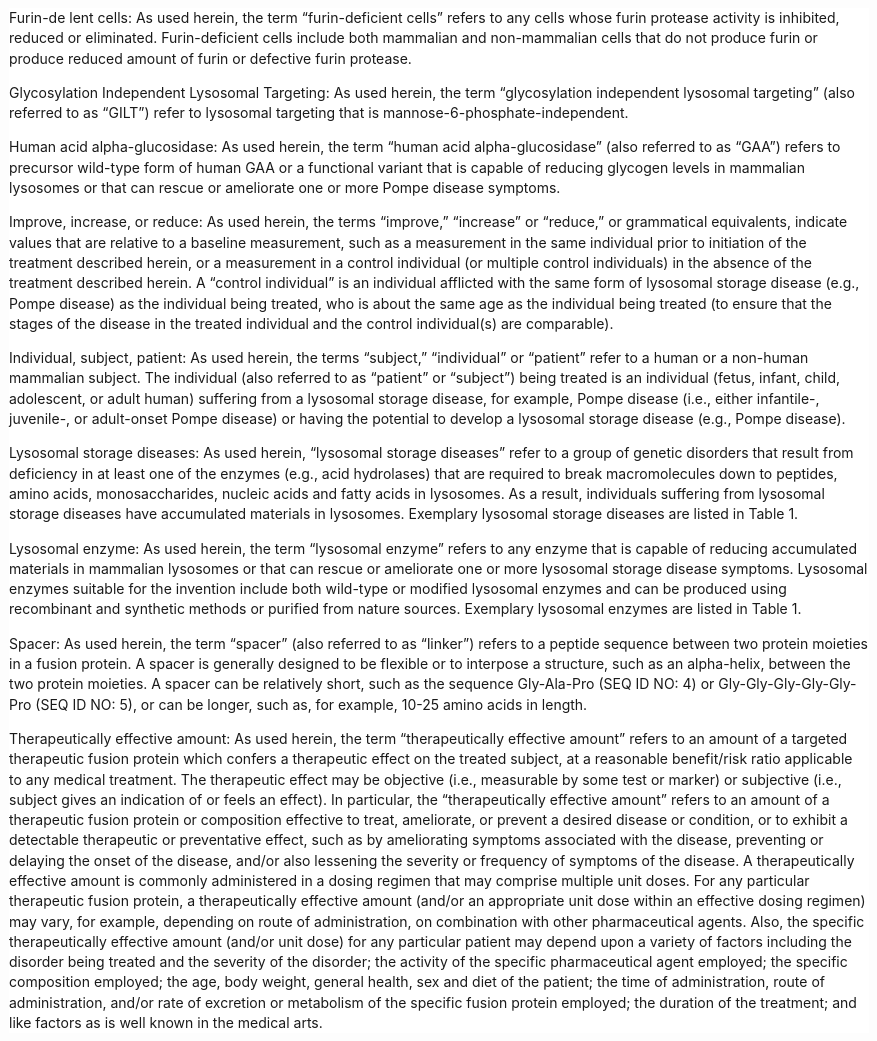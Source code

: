 Furin-de lent cells: As used herein, the term “furin-deficient cells” refers to any cells whose furin protease activity is inhibited, reduced or eliminated. Furin-deficient cells include both mammalian and non-mammalian cells that do not produce furin or produce reduced amount of furin or defective furin protease.

Glycosylation Independent Lysosomal Targeting: As used herein, the term “glycosylation independent lysosomal targeting” (also referred to as “GILT”) refer to lysosomal targeting that is mannose-6-phosphate-independent.

Human acid alpha-glucosidase: As used herein, the term “human acid alpha-glucosidase” (also referred to as “GAA”) refers to precursor wild-type form of human GAA or a functional variant that is capable of reducing glycogen levels in mammalian lysosomes or that can rescue or ameliorate one or more Pompe disease symptoms.

Improve, increase, or reduce: As used herein, the terms “improve,” “increase” or “reduce,” or grammatical equivalents, indicate values that are relative to a baseline measurement, such as a measurement in the same individual prior to initiation of the treatment described herein, or a measurement in a control individual (or multiple control individuals) in the absence of the treatment described herein. A “control individual” is an individual afflicted with the same form of lysosomal storage disease (e.g., Pompe disease) as the individual being treated, who is about the same age as the individual being treated (to ensure that the stages of the disease in the treated individual and the control individual(s) are comparable).

Individual, subject, patient: As used herein, the terms “subject,” “individual” or “patient” refer to a human or a non-human mammalian subject. The individual (also referred to as “patient” or “subject”) being treated is an individual (fetus, infant, child, adolescent, or adult human) suffering from a lysosomal storage disease, for example, Pompe disease (i.e., either infantile-, juvenile-, or adult-onset Pompe disease) or having the potential to develop a lysosomal storage disease (e.g., Pompe disease).

Lysosomal storage diseases: As used herein, “lysosomal storage diseases” refer to a group of genetic disorders that result from deficiency in at least one of the enzymes (e.g., acid hydrolases) that are required to break macromolecules down to peptides, amino acids, monosaccharides, nucleic acids and fatty acids in lysosomes. As a result, individuals suffering from lysosomal storage diseases have accumulated materials in lysosomes. Exemplary lysosomal storage diseases are listed in Table 1.

Lysosomal enzyme: As used herein, the term “lysosomal enzyme” refers to any enzyme that is capable of reducing accumulated materials in mammalian lysosomes or that can rescue or ameliorate one or more lysosomal storage disease symptoms. Lysosomal enzymes suitable for the invention include both wild-type or modified lysosomal enzymes and can be produced using recombinant and synthetic methods or purified from nature sources. Exemplary lysosomal enzymes are listed in Table 1.

Spacer: As used herein, the term “spacer” (also referred to as “linker”) refers to a peptide sequence between two protein moieties in a fusion protein. A spacer is generally designed to be flexible or to interpose a structure, such as an alpha-helix, between the two protein moieties. A spacer can be relatively short, such as the sequence Gly-Ala-Pro (SEQ ID NO: 4) or Gly-Gly-Gly-Gly-Gly-Pro (SEQ ID NO: 5), or can be longer, such as, for example, 10-25 amino acids in length.

Therapeutically effective amount: As used herein, the term “therapeutically effective amount” refers to an amount of a targeted therapeutic fusion protein which confers a therapeutic effect on the treated subject, at a reasonable benefit/risk ratio applicable to any medical treatment. The therapeutic effect may be objective (i.e., measurable by some test or marker) or subjective (i.e., subject gives an indication of or feels an effect). In particular, the “therapeutically effective amount” refers to an amount of a therapeutic fusion protein or composition effective to treat, ameliorate, or prevent a desired disease or condition, or to exhibit a detectable therapeutic or preventative effect, such as by ameliorating symptoms associated with the disease, preventing or delaying the onset of the disease, and/or also lessening the severity or frequency of symptoms of the disease. A therapeutically effective amount is commonly administered in a dosing regimen that may comprise multiple unit doses. For any particular therapeutic fusion protein, a therapeutically effective amount (and/or an appropriate unit dose within an effective dosing regimen) may vary, for example, depending on route of administration, on combination with other pharmaceutical agents. Also, the specific therapeutically effective amount (and/or unit dose) for any particular patient may depend upon a variety of factors including the disorder being treated and the severity of the disorder; the activity of the specific pharmaceutical agent employed; the specific composition employed; the age, body weight, general health, sex and diet of the patient; the time of administration, route of administration, and/or rate of excretion or metabolism of the specific fusion protein employed; the duration of the treatment; and like factors as is well known in the medical arts.
